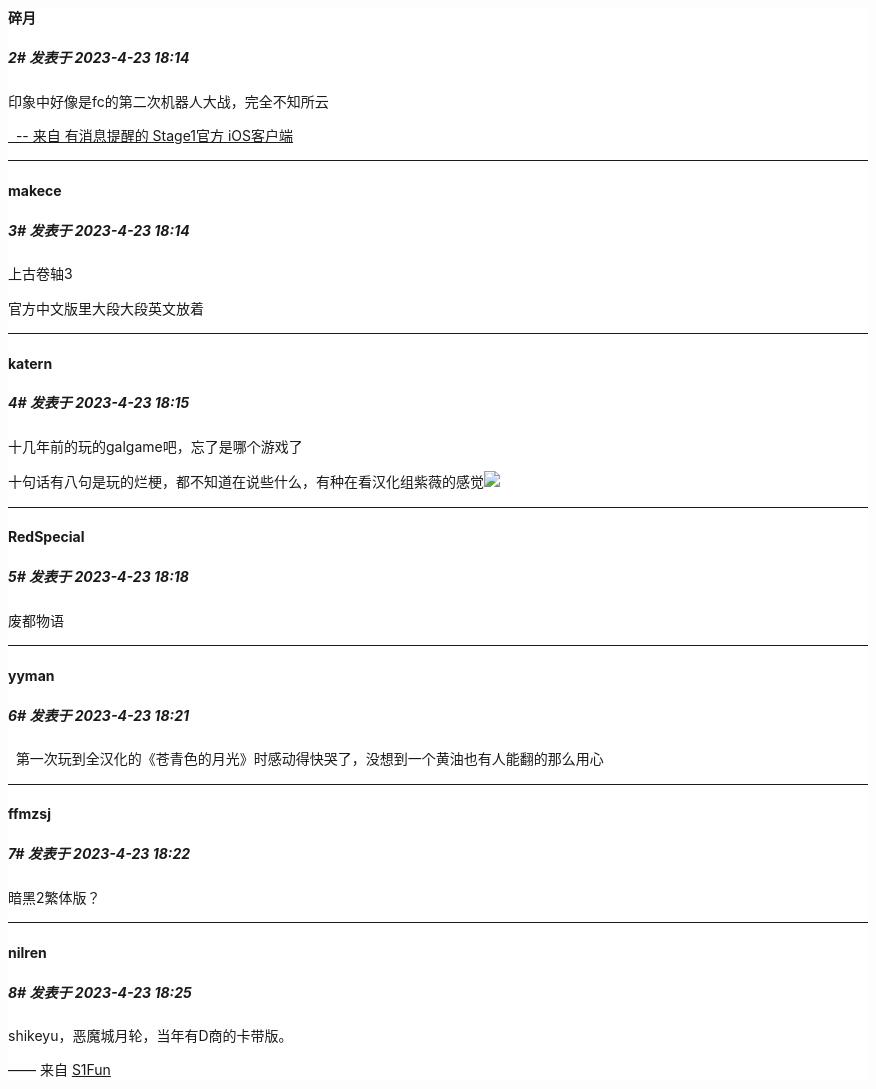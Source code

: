 ####  碎月  
##### 2#       发表于 2023-4-23 18:14

印象中好像是fc的第二次机器人大战，完全不知所云

[  -- 来自 有消息提醒的 Stage1官方 iOS客户端](https://itunes.apple.com/fi/app/saraba1st/id1221237470?mt=8)

*****

####  makece  
##### 3#       发表于 2023-4-23 18:14

上古卷轴3

官方中文版里大段大段英文放着

*****

####  katern  
##### 4#       发表于 2023-4-23 18:15

十几年前的玩的galgame吧，忘了是哪个游戏了

十句话有八句是玩的烂梗，都不知道在说些什么，有种在看汉化组紫薇的感觉<img src="https://static.saraba1st.com/image/smiley/face2017/125.png" referrerpolicy="no-referrer">

*****

####  RedSpecial  
##### 5#       发表于 2023-4-23 18:18

废都物语

*****

####  yyman  
##### 6#       发表于 2023-4-23 18:21

  第一次玩到全汉化的《苍青色的月光》时感动得快哭了，没想到一个黄油也有人能翻的那么用心

*****

####  ffmzsj  
##### 7#       发表于 2023-4-23 18:22

暗黑2繁体版？

*****

####  nilren  
##### 8#       发表于 2023-4-23 18:25

shikeyu，恶魔城月轮，当年有D商的卡带版。

—— 来自 [S1Fun](https://s1fun.koalcat.com)

